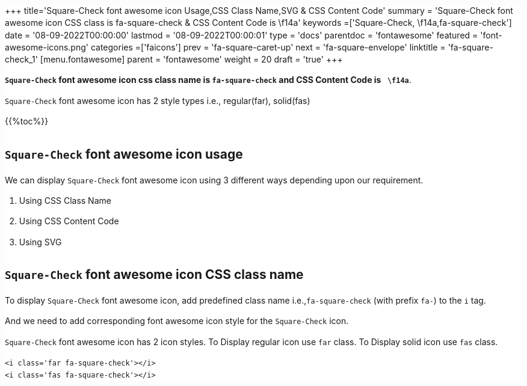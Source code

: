 
+++
title='Square-Check font awesome icon Usage,CSS Class Name,SVG & CSS Content Code'
summary = 'Square-Check font awesome icon CSS class is fa-square-check & CSS Content Code is  \f14a'
keywords =['Square-Check, \f14a,fa-square-check']
date = '08-09-2022T00:00:00'
lastmod = '08-09-2022T00:00:01'
type = 'docs'
parentdoc = 'fontawesome'
featured = 'font-awesome-icons.png'
categories =['faicons']
prev = 'fa-square-caret-up'
next = 'fa-square-envelope'
linktitle = 'fa-square-check_1'
[menu.fontawesome]
parent = 'fontawesome'
weight = 20
draft = 'true'
+++ 

**`Square-Check` font awesome icon css class name is `fa-square-check` and CSS Content Code is ` \f14a`**.

`Square-Check` font awesome icon has 2 style types i.e.,  regular(far), solid(fas) 


{{%toc%}}
## `Square-Check` font awesome icon usage
We can display `Square-Check` font awesome icon using 3 different ways depending upon our requirement.

1. Using CSS Class Name 

2. Using CSS Content Code 

3. Using SVG 



## `Square-Check` font awesome icon CSS class name

To display `Square-Check` font awesome icon, add predefined class name i.e.,`fa-square-check` (with prefix `fa-`) to the `i` tag. 

And we need to add corresponding font awesome icon style for the `Square-Check` icon.


 `Square-Check` font awesome icon has 2 icon styles.
 To Display regular icon use `far` class. 
 To Display solid icon use `fas` class. 

```
<i class='far fa-square-check'></i>
<i class='fas fa-square-check'></i>

```
